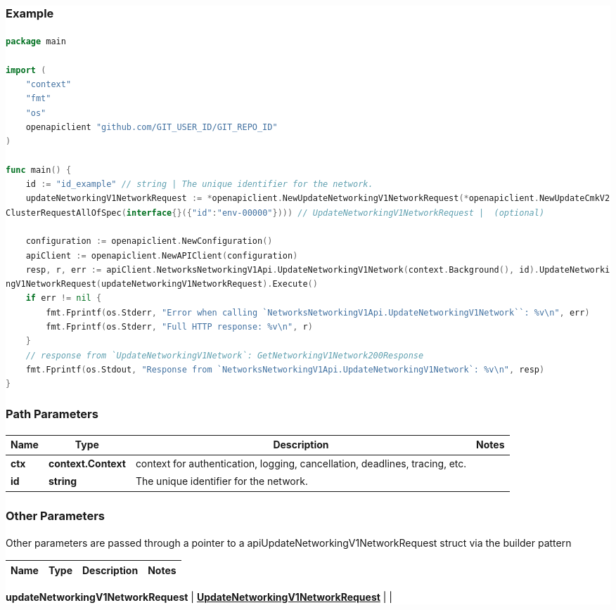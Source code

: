 
### Example

```go
package main

import (
    "context"
    "fmt"
    "os"
    openapiclient "github.com/GIT_USER_ID/GIT_REPO_ID"
)

func main() {
    id := "id_example" // string | The unique identifier for the network.
    updateNetworkingV1NetworkRequest := *openapiclient.NewUpdateNetworkingV1NetworkRequest(*openapiclient.NewUpdateCmkV2ClusterRequestAllOfSpec(interface{}({"id":"env-00000"}))) // UpdateNetworkingV1NetworkRequest |  (optional)

    configuration := openapiclient.NewConfiguration()
    apiClient := openapiclient.NewAPIClient(configuration)
    resp, r, err := apiClient.NetworksNetworkingV1Api.UpdateNetworkingV1Network(context.Background(), id).UpdateNetworkingV1NetworkRequest(updateNetworkingV1NetworkRequest).Execute()
    if err != nil {
        fmt.Fprintf(os.Stderr, "Error when calling `NetworksNetworkingV1Api.UpdateNetworkingV1Network``: %v\n", err)
        fmt.Fprintf(os.Stderr, "Full HTTP response: %v\n", r)
    }
    // response from `UpdateNetworkingV1Network`: GetNetworkingV1Network200Response
    fmt.Fprintf(os.Stdout, "Response from `NetworksNetworkingV1Api.UpdateNetworkingV1Network`: %v\n", resp)
}
```

### Path Parameters


Name | Type | Description  | Notes
------------- | ------------- | ------------- | -------------
**ctx** | **context.Context** | context for authentication, logging, cancellation, deadlines, tracing, etc.
**id** | **string** | The unique identifier for the network. | 

### Other Parameters

Other parameters are passed through a pointer to a apiUpdateNetworkingV1NetworkRequest struct via the builder pattern


Name | Type | Description  | Notes
------------- | ------------- | ------------- | -------------

 **updateNetworkingV1NetworkRequest** | [**UpdateNetworkingV1NetworkRequest**](UpdateNetworkingV1NetworkRequest.md) |  | 
